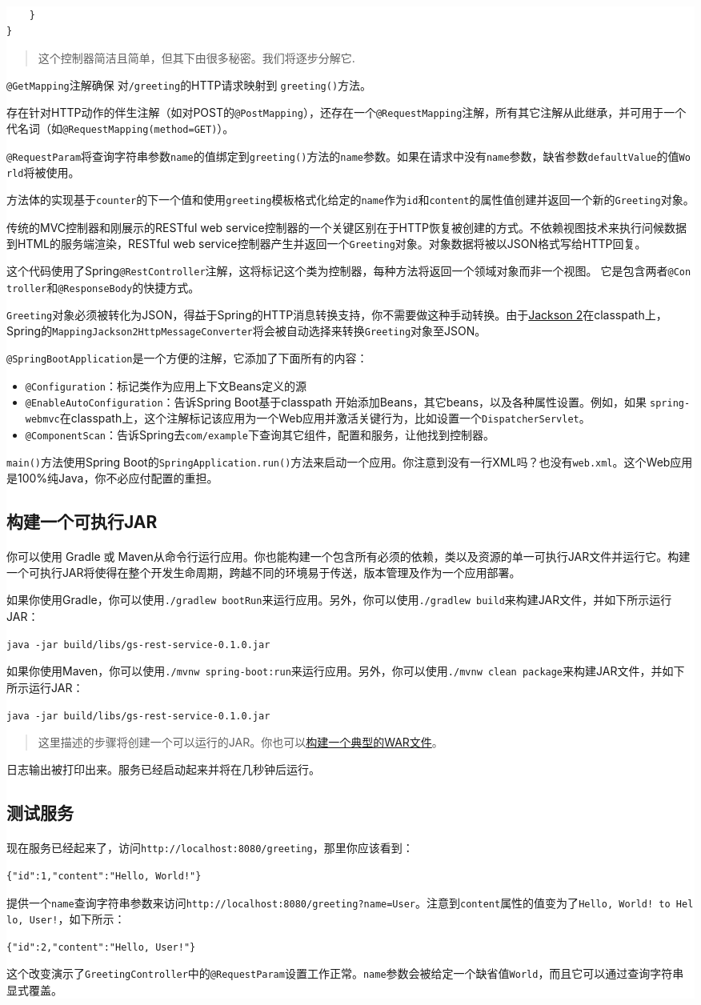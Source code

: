 ```
	}
}
```
> 这个控制器简洁且简单，但其下由很多秘密。我们将逐步分解它.

`@GetMapping`注解确保 对`/greeting`的HTTP请求映射到 `greeting()`方法。

存在针对HTTP动作的伴生注解（如对POST的`@PostMapping`），还存在一个`@RequestMapping`注解，所有其它注解从此继承，并可用于一个代名词（如`@RequestMapping(method=GET)`）。

`@RequestParam`将查询字符串参数`name`的值绑定到`greeting()`方法的`name`参数。如果在请求中没有`name`参数，缺省参数`defaultValue`的值`World`将被使用。

方法体的实现基于`counter`的下一个值和使用`greeting`模板格式化给定的`name`作为`id`和`content`的属性值创建并返回一个新的`Greeting`对象。

传统的MVC控制器和刚展示的RESTful web service控制器的一个关键区别在于HTTP恢复被创建的方式。不依赖视图技术来执行问候数据到HTML的服务端渲染，RESTful web service控制器产生并返回一个`Greeting`对象。对象数据将被以JSON格式写给HTTP回复。

这个代码使用了Spring`@RestController`注解，这将标记这个类为控制器，每种方法将返回一个领域对象而非一个视图。 它是包含两者`@Controller`和`@ResponseBody`的快捷方式。

`Greeting`对象必须被转化为JSON，得益于Spring的HTTP消息转换支持，你不需要做这种手动转换。由于[Jackson 2](https://wiki.fasterxml.com/JacksonHome)在classpath上，Spring的`MappingJackson2HttpMessageConverter`将会被自动选择来转换`Greeting`对象至JSON。

`@SpringBootApplication`是一个方便的注解，它添加了下面所有的内容：
- `@Configuration`：标记类作为应用上下文Beans定义的源
- `@EnableAutoConfiguration`：告诉Spring Boot基于classpath 开始添加Beans，其它beans，以及各种属性设置。例如，如果 `spring-webmvc`在classpath上，这个注解标记该应用为一个Web应用并激活关键行为，比如设置一个`DispatcherServlet`。
- `@ComponentScan`：告诉Spring去`com/example`下查询其它组件，配置和服务，让他找到控制器。

`main()`方法使用Spring Boot的`SpringApplication.run()`方法来启动一个应用。你注意到没有一行XML吗？也没有`web.xml`。这个Web应用是100%纯Java，你不必应付配置的重担。
## 构建一个可执行JAR
你可以使用 Gradle 或 Maven从命令行运行应用。你也能构建一个包含所有必须的依赖，类以及资源的单一可执行JAR文件并运行它。构建一个可执行JAR将使得在整个开发生命周期，跨越不同的环境易于传送，版本管理及作为一个应用部署。

如果你使用Gradle，你可以使用`./gradlew bootRun`来运行应用。另外，你可以使用`./gradlew build`来构建JAR文件，并如下所示运行JAR：
```
java -jar build/libs/gs-rest-service-0.1.0.jar
```
如果你使用Maven，你可以使用`./mvnw spring-boot:run`来运行应用。另外，你可以使用`./mvnw clean package`来构建JAR文件，并如下所示运行JAR：
```
java -jar build/libs/gs-rest-service-0.1.0.jar
```
> 这里描述的步骤将创建一个可以运行的JAR。你也可以[构建一个典型的WAR文件](https://spring.io/guides/gs/convert-jar-to-war/)。

日志输出被打印出来。服务已经启动起来并将在几秒钟后运行。
## 测试服务
现在服务已经起来了，访问`http://localhost:8080/greeting`，那里你应该看到：
```
{"id":1,"content":"Hello, World!"}
```
提供一个`name`查询字符串参数来访问`http://localhost:8080/greeting?name=User`。注意到`content`属性的值变为了`Hello, World! to Hello, User!`，如下所示：
```
{"id":2,"content":"Hello, User!"}
```
这个改变演示了`GreetingController`中的`@RequestParam`设置工作正常。`name`参数会被给定一个缺省值`World`，而且它可以通过查询字符串显式覆盖。
